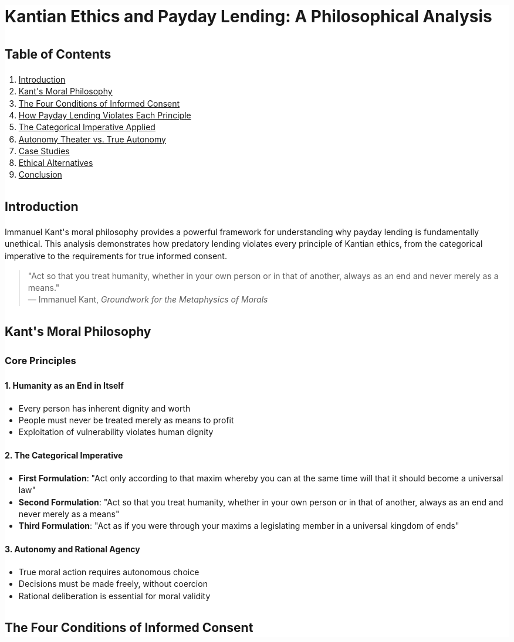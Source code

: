 # Kantian Ethics and Payday Lending: A Philosophical Analysis

## Table of Contents

1. [Introduction](#introduction)
2. [Kant's Moral Philosophy](#kants-moral-philosophy)
3. [The Four Conditions of Informed Consent](#the-four-conditions-of-informed-consent)
4. [How Payday Lending Violates Each Principle](#how-payday-lending-violates-each-principle)
5. [The Categorical Imperative Applied](#the-categorical-imperative-applied)
6. [Autonomy Theater vs. True Autonomy](#autonomy-theater-vs-true-autonomy)
7. [Case Studies](#case-studies)
8. [Ethical Alternatives](#ethical-alternatives)
9. [Conclusion](#conclusion)

## Introduction

Immanuel Kant's moral philosophy provides a powerful framework for understanding why payday lending is fundamentally unethical. This analysis demonstrates how predatory lending violates every principle of Kantian ethics, from the categorical imperative to the requirements for true informed consent.

> "Act so that you treat humanity, whether in your own person or in that of another, always as an end and never merely as a means."  
> — Immanuel Kant, _Groundwork for the Metaphysics of Morals_

## Kant's Moral Philosophy

### Core Principles

#### 1. **Humanity as an End in Itself**

- Every person has inherent dignity and worth
- People must never be treated merely as means to profit
- Exploitation of vulnerability violates human dignity

#### 2. **The Categorical Imperative**

- **First Formulation**: "Act only according to that maxim whereby you can at the same time will that it should become a universal law"
- **Second Formulation**: "Act so that you treat humanity, whether in your own person or in that of another, always as an end and never merely as a means"
- **Third Formulation**: "Act as if you were through your maxims a legislating member in a universal kingdom of ends"

#### 3. **Autonomy and Rational Agency**

- True moral action requires autonomous choice
- Decisions must be made freely, without coercion
- Rational deliberation is essential for moral validity

## The Four Conditions of Informed Consent
